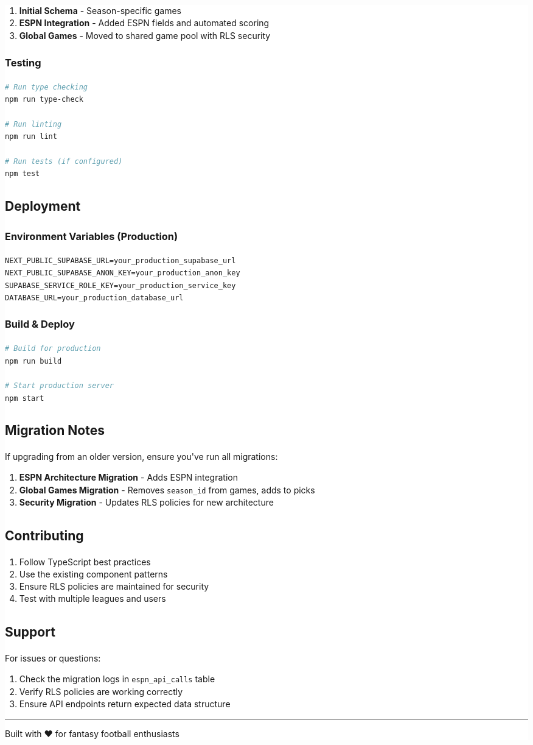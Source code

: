 1. **Initial Schema** - Season-specific games
2. **ESPN Integration** - Added ESPN fields and automated scoring
3. **Global Games** - Moved to shared game pool with RLS security

### Testing
```bash
# Run type checking
npm run type-check

# Run linting
npm run lint

# Run tests (if configured)
npm test
```

## Deployment

### Environment Variables (Production)
```env
NEXT_PUBLIC_SUPABASE_URL=your_production_supabase_url
NEXT_PUBLIC_SUPABASE_ANON_KEY=your_production_anon_key
SUPABASE_SERVICE_ROLE_KEY=your_production_service_key
DATABASE_URL=your_production_database_url
```

### Build & Deploy
```bash
# Build for production
npm run build

# Start production server
npm start
```

## Migration Notes

If upgrading from an older version, ensure you've run all migrations:

1. **ESPN Architecture Migration** - Adds ESPN integration
2. **Global Games Migration** - Removes `season_id` from games, adds to picks
3. **Security Migration** - Updates RLS policies for new architecture

## Contributing

1. Follow TypeScript best practices
2. Use the existing component patterns
3. Ensure RLS policies are maintained for security
4. Test with multiple leagues and users

## Support

For issues or questions:
1. Check the migration logs in `espn_api_calls` table
2. Verify RLS policies are working correctly
3. Ensure API endpoints return expected data structure

---

Built with ❤️ for fantasy football enthusiasts